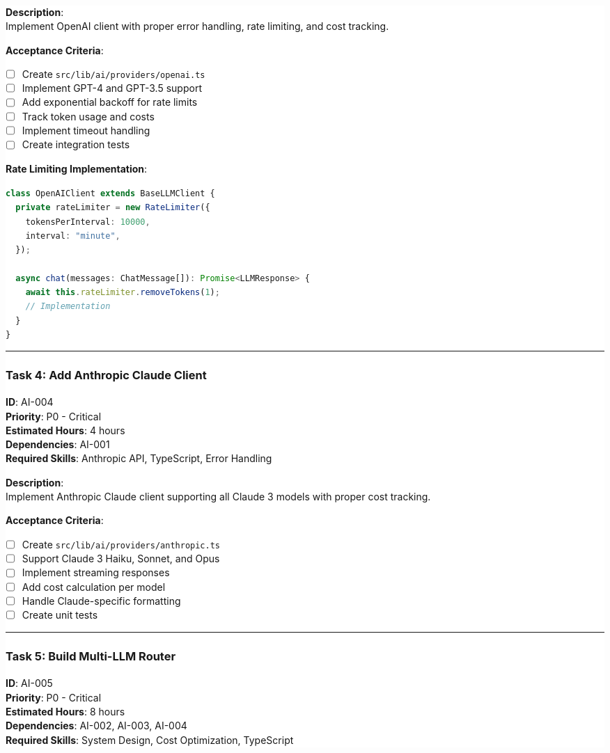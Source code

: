 **Description**:  
Implement OpenAI client with proper error handling, rate limiting, and cost tracking.

**Acceptance Criteria**:
- [ ] Create `src/lib/ai/providers/openai.ts`
- [ ] Implement GPT-4 and GPT-3.5 support
- [ ] Add exponential backoff for rate limits
- [ ] Track token usage and costs
- [ ] Implement timeout handling
- [ ] Create integration tests

**Rate Limiting Implementation**:
```typescript
class OpenAIClient extends BaseLLMClient {
  private rateLimiter = new RateLimiter({
    tokensPerInterval: 10000,
    interval: "minute",
  });
  
  async chat(messages: ChatMessage[]): Promise<LLMResponse> {
    await this.rateLimiter.removeTokens(1);
    // Implementation
  }
}
```

---

### Task 4: Add Anthropic Claude Client
**ID**: AI-004  
**Priority**: P0 - Critical  
**Estimated Hours**: 4 hours  
**Dependencies**: AI-001  
**Required Skills**: Anthropic API, TypeScript, Error Handling

**Description**:  
Implement Anthropic Claude client supporting all Claude 3 models with proper cost tracking.

**Acceptance Criteria**:
- [ ] Create `src/lib/ai/providers/anthropic.ts`
- [ ] Support Claude 3 Haiku, Sonnet, and Opus
- [ ] Implement streaming responses
- [ ] Add cost calculation per model
- [ ] Handle Claude-specific formatting
- [ ] Create unit tests

---

### Task 5: Build Multi-LLM Router
**ID**: AI-005  
**Priority**: P0 - Critical  
**Estimated Hours**: 8 hours  
**Dependencies**: AI-002, AI-003, AI-004  
**Required Skills**: System Design, Cost Optimization, TypeScript
